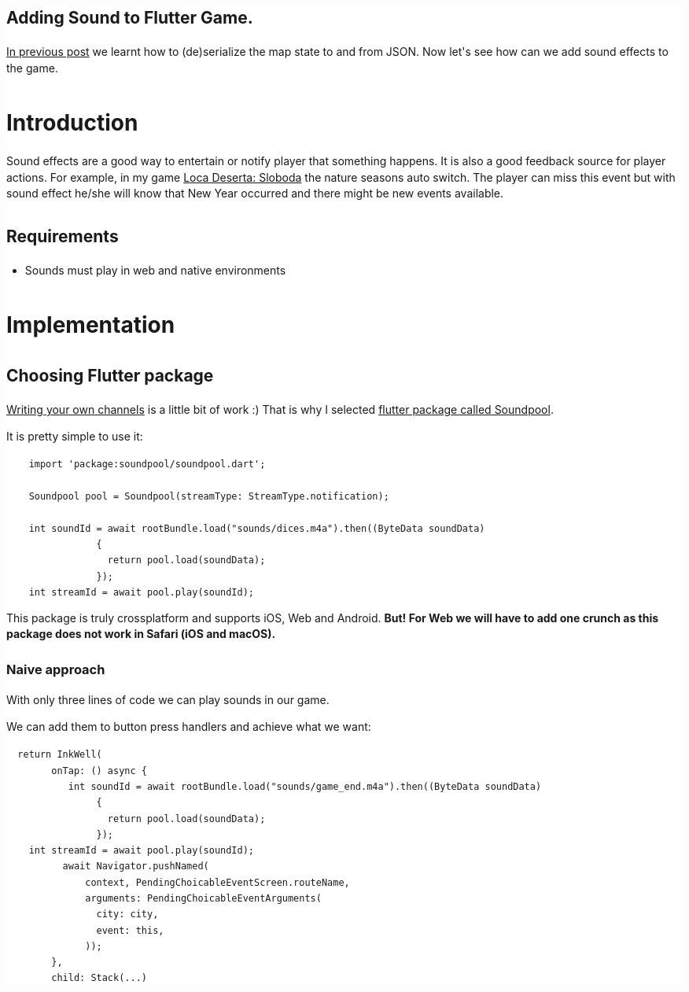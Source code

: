 ## Adding Sound to Flutter Game.

 [In previous post](https://www.gladimdim.org/generation-and-render-of-2d-map-with-terrain-in-dart-flutter-deserialization-of-generated-map-part-4-ckf2shxj9025waos12n4lemal)  we learnt how to (de)serialize the map state to and from JSON. Now let's see how can we add sound effects to the game.

# Introduction

Sound effects are a good way to entertain or notify player that something happens. It is also a good feedback source for player actions. For example, in my game  [Loca Deserta: Sloboda](https://locadeserta.com/sloboda/#/) the nature seasons auto switch. The player can miss this event but with sound effect he/she will know that New Year occurred and there might be new events available.

##  Requirements

- Sounds must play in web and native environments

# Implementation

## Choosing Flutter package
 [Writing your own channels](https://flutter.dev/docs/development/platform-integration/platform-channels) is a little bit of work :) That is why I selected  [flutter package called Soundpool](https://pub.dev/packages/soundpool).

It is pretty simple to use it:

```
    import 'package:soundpool/soundpool.dart';

    Soundpool pool = Soundpool(streamType: StreamType.notification);

    int soundId = await rootBundle.load("sounds/dices.m4a").then((ByteData soundData)   
                {
                  return pool.load(soundData);
                });
    int streamId = await pool.play(soundId);
```

This package is truly crossplatform and supports iOS, Web and Android. **But! For Web we will have to add one crunch as this package does not work in Safari (iOS and macOS).**

### Naive approach

With only three lines of code we can play sounds in our game.

We can add them to button press handlers and achieve what we want:

```
  return InkWell(
        onTap: () async {
           int soundId = await rootBundle.load("sounds/game_end.m4a").then((ByteData soundData)   
                {
                  return pool.load(soundData);
                });
    int streamId = await pool.play(soundId);
          await Navigator.pushNamed(
              context, PendingChoicableEventScreen.routeName,
              arguments: PendingChoicableEventArguments(
                city: city,
                event: this,
              ));
        },
        child: Stack(...)
```